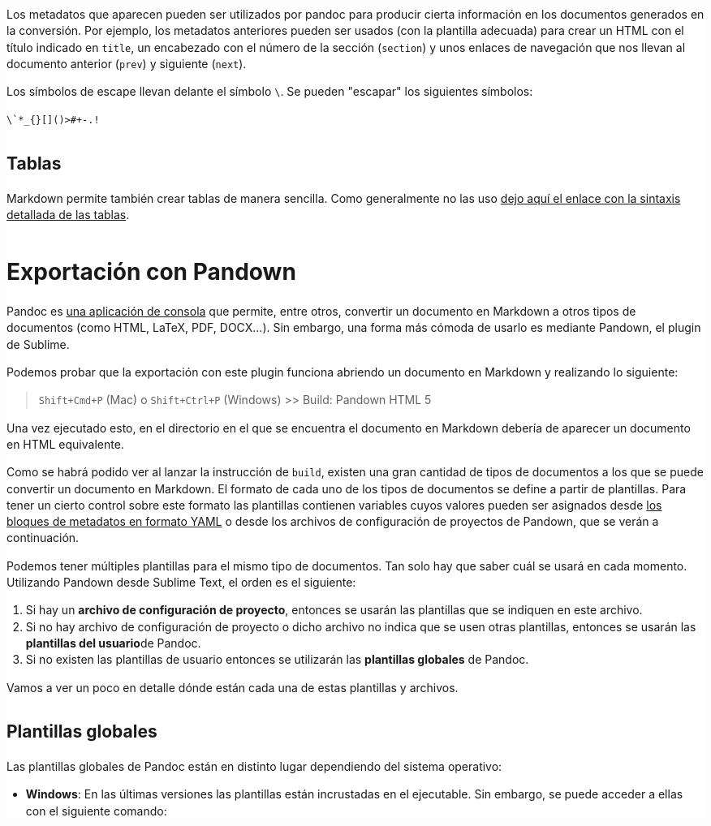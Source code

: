 Los metadatos que aparecen pueden ser utilizados por pandoc para producir cierta información en los documentos generados en la conversión. Por ejemplo, los metadatos anteriores pueden ser usados (con la plantilla adecuada) para crear un HTML con el título indicado en `title`, un encabezado con el número de la sección (`section`) y unos enlaces de navegación que nos llevan al documento anterior (`prev`) y siguiente (`next`).

Los símbolos de escape llevan delante el símbolo `\`. Se pueden "escapar" los siguientes símbolos:

```
\`*_{}[]()>#+-.!
```

## Tablas

Markdown permite también crear tablas de manera sencilla. Como generalmente no las uso [dejo aquí el enlace con la sintaxis detallada de las tablas](http://pandoc.org/MANUAL.html#tables). 

# Exportación con Pandown

Pandoc es [una aplicación de consola](https://pandoc.org/MANUAL.html) que permite, entre otros, convertir un documento en Markdown a otros tipos de documentos (como HTML, LaTeX, PDF, DOCX...). Sin embargo, una forma más cómoda de usarlo es mediante Pandown, el plugin de Sublime.

Podemos probar que la exportación con este plugin funciona abriendo un documento en Markdown y realizando lo siguiente:

> `Shift+Cmd+P` (Mac) o `Shift+Ctrl+P` (Windows) >> Build: Pandown HTML 5

Una vez ejecutado esto, en el directorio en el que se encuentra el documento en Markdown debería de aparecer un documento en HTML equivalente. 

Como se habrá podido ver al lanzar la instrucción de `build`, existen una gran cantidad de tipos de documentos a los que se puede convertir un documento en Markdown. El formato de cada uno de los tipos de documentos se define a partir de plantillas. Para tener un cierto control sobre este formato las plantillas contienen variables cuyos valores pueden ser asignados desde [los bloques de metadatos en formato YAML](#algunos-metadatos-y-caracteres-de-escape) o desde los archivos de configuración de proyectos de Pandown, que se verán a continuación. 

Podemos tener múltiples plantillas para el mismo tipo de documentos. Tan solo hay que saber cuál se usará en cada momento. Utilizando Pandown desde Sublime Text, el orden es el siguiente:

1. Si hay un **archivo de configuración de proyecto**, entonces se usarán las plantillas que se indiquen en este archivo.
2. Si no hay archivo de configuración de proyecto o dicho archivo no indica que se usen otras plantillas, entonces se usarán las **plantillas del usuario**de Pandoc.
3. Si no existen las plantillas de usuario entonces se utilizarán las **plantillas globales** de Pandoc.

Vamos a ver un poco en detalle dónde están cada una de estas plantillas y archivos.

## Plantillas globales

Las plantillas globales de Pandoc están en distinto lugar dependiendo del sistema operativo:

- **Windows**: En las últimas versiones las plantillas están incrustadas en el ejecutable. Sin embargo, se puede acceder a ellas con el siguiente comando:
